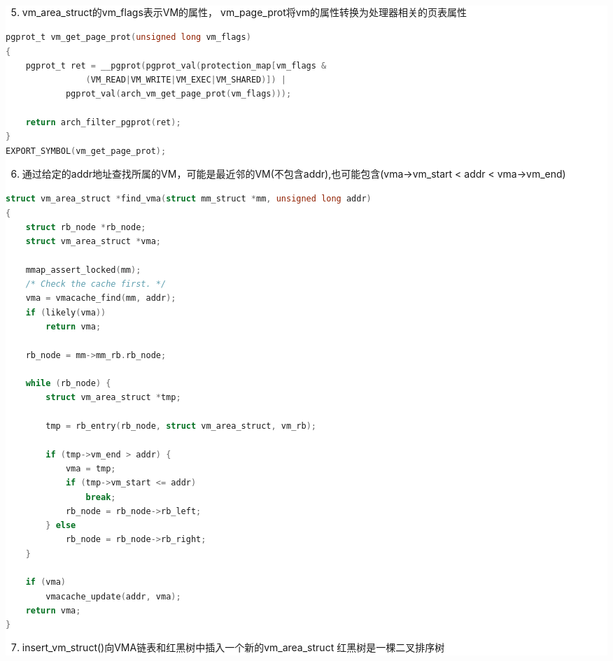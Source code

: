 ```c
```
5. vm_area_struct的vm_flags表示VM的属性， vm_page_prot将vm的属性转换为处理器相关的页表属性
```c
pgprot_t vm_get_page_prot(unsigned long vm_flags)
{
	pgprot_t ret = __pgprot(pgprot_val(protection_map[vm_flags &
				(VM_READ|VM_WRITE|VM_EXEC|VM_SHARED)]) |
			pgprot_val(arch_vm_get_page_prot(vm_flags)));

	return arch_filter_pgprot(ret);
}
EXPORT_SYMBOL(vm_get_page_prot);

```
6. 通过给定的addr地址查找所属的VM，可能是最近邻的VM(不包含addr),也可能包含(vma->vm_start < addr < vma->vm_end)
```c
struct vm_area_struct *find_vma(struct mm_struct *mm, unsigned long addr)
{
	struct rb_node *rb_node;
	struct vm_area_struct *vma;

	mmap_assert_locked(mm);
	/* Check the cache first. */
	vma = vmacache_find(mm, addr);
	if (likely(vma))
		return vma;

	rb_node = mm->mm_rb.rb_node;

	while (rb_node) {
		struct vm_area_struct *tmp;

		tmp = rb_entry(rb_node, struct vm_area_struct, vm_rb);

		if (tmp->vm_end > addr) {
			vma = tmp;
			if (tmp->vm_start <= addr)
				break;
			rb_node = rb_node->rb_left;
		} else
			rb_node = rb_node->rb_right;
	}

	if (vma)
		vmacache_update(addr, vma);
	return vma;
}

```
7. insert_vm_struct()向VMA链表和红黑树中插入一个新的vm_area_struct
红黑树是一棵二叉排序树
